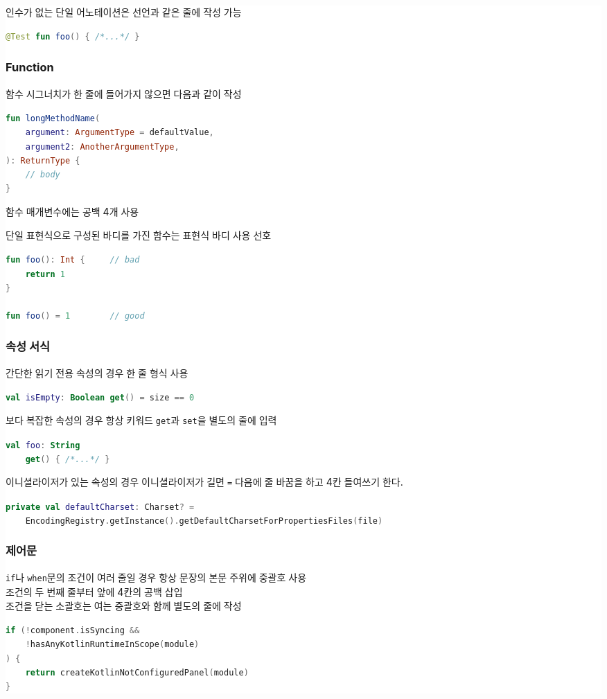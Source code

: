 인수가 없는 단일 어노테이션은 선언과 같은 줄에 작성 가능

```Kotlin
@Test fun foo() { /*...*/ }
```

### Function
함수 시그너치가 한 줄에 들어가지 않으면 다음과 같이 작성

```Kotlin
fun longMethodName(
    argument: ArgumentType = defaultValue,
    argument2: AnotherArgumentType,
): ReturnType {
    // body
}
```

함수 매개변수에는 공백 4개 사용

단일 표현식으로 구성된 바디를 가진 함수는 표현식 바디 사용 선호

```Kotlin
fun foo(): Int {     // bad
    return 1
}

fun foo() = 1        // good
```

### 속성 서식
간단한 읽기 전용 속성의 경우 한 줄 형식 사용

```Kotlin
val isEmpty: Boolean get() = size == 0
```

보다 복잡한 속성의 경우 항상 키워드 `get`과 `set`을 별도의 줄에 입력

```Kotlin
val foo: String
    get() { /*...*/ }
```

이니셜라이저가 있는 속성의 경우 이니셜라이저가 길면 `=` 다음에 줄 바꿈을 하고 4칸 들여쓰기 한다.

```Kotlin
private val defaultCharset: Charset? =
    EncodingRegistry.getInstance().getDefaultCharsetForPropertiesFiles(file)
```

### 제어문
`if`나 `when`문의 조건이 여러 줄일 경우 항상 문장의 본문 주위에 중괄호 사용<br/>
조건의 두 번째 줄부터 앞에 4칸의 공백 삽입<br/>
조건을 닫는 소괄호는 여는 중괄호와 함께 별도의 줄에 작성

```Kotlin
if (!component.isSyncing &&
    !hasAnyKotlinRuntimeInScope(module)
) {
    return createKotlinNotConfiguredPanel(module)
}
```

